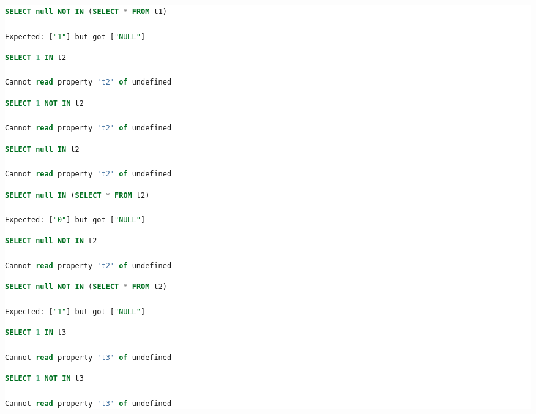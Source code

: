 
```sql
SELECT null NOT IN (SELECT * FROM t1)

Expected: ["1"] but got ["NULL"]
```


```sql
SELECT 1 IN t2

Cannot read property 't2' of undefined
```


```sql
SELECT 1 NOT IN t2

Cannot read property 't2' of undefined
```


```sql
SELECT null IN t2

Cannot read property 't2' of undefined
```


```sql
SELECT null IN (SELECT * FROM t2)

Expected: ["0"] but got ["NULL"]
```


```sql
SELECT null NOT IN t2

Cannot read property 't2' of undefined
```


```sql
SELECT null NOT IN (SELECT * FROM t2)

Expected: ["1"] but got ["NULL"]
```


```sql
SELECT 1 IN t3

Cannot read property 't3' of undefined
```


```sql
SELECT 1 NOT IN t3

Cannot read property 't3' of undefined
```
